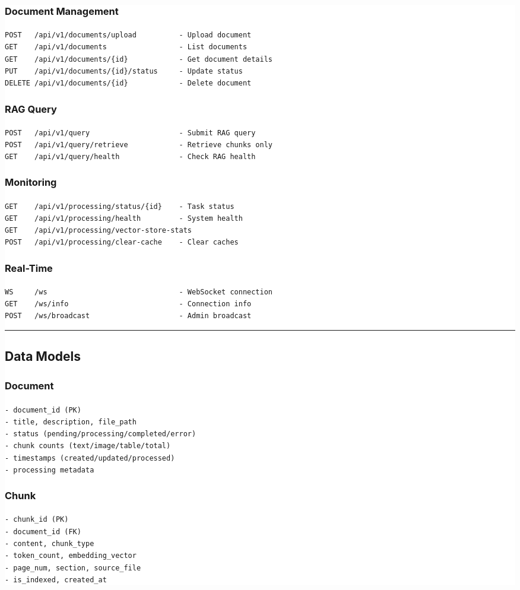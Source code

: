 ### Document Management
```
POST   /api/v1/documents/upload          - Upload document
GET    /api/v1/documents                 - List documents
GET    /api/v1/documents/{id}            - Get document details
PUT    /api/v1/documents/{id}/status     - Update status
DELETE /api/v1/documents/{id}            - Delete document
```

### RAG Query
```
POST   /api/v1/query                     - Submit RAG query
POST   /api/v1/query/retrieve            - Retrieve chunks only
GET    /api/v1/query/health              - Check RAG health
```

### Monitoring
```
GET    /api/v1/processing/status/{id}    - Task status
GET    /api/v1/processing/health         - System health
GET    /api/v1/processing/vector-store-stats
POST   /api/v1/processing/clear-cache    - Clear caches
```

### Real-Time
```
WS     /ws                               - WebSocket connection
GET    /ws/info                          - Connection info
POST   /ws/broadcast                     - Admin broadcast
```

---

## Data Models

### Document
```
- document_id (PK)
- title, description, file_path
- status (pending/processing/completed/error)
- chunk counts (text/image/table/total)
- timestamps (created/updated/processed)
- processing metadata
```

### Chunk
```
- chunk_id (PK)
- document_id (FK)
- content, chunk_type
- token_count, embedding_vector
- page_num, section, source_file
- is_indexed, created_at
```
